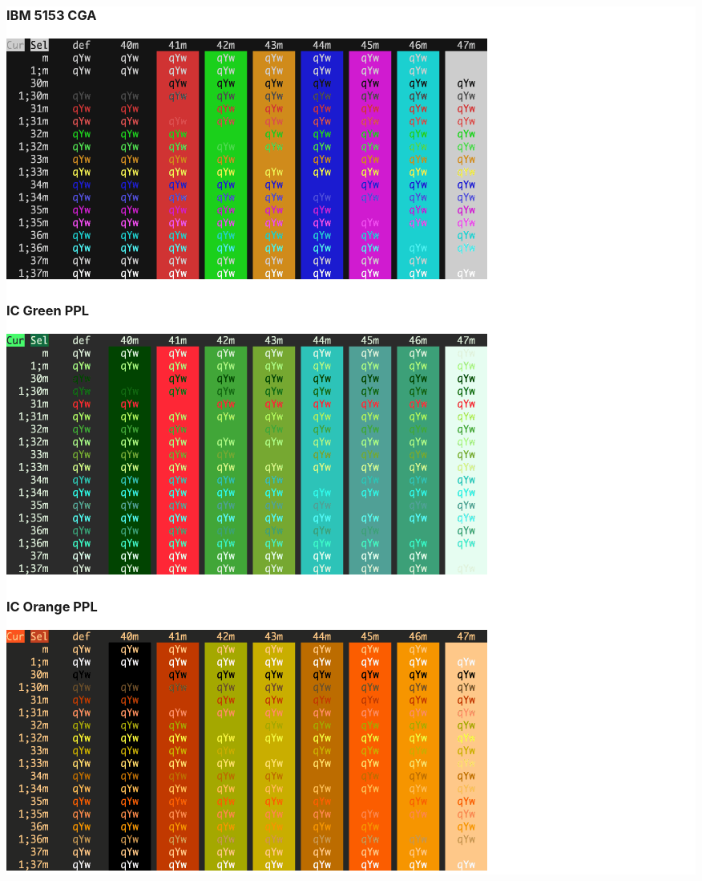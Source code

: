 ### IBM 5153 CGA

![Screenshot](/screenshots/ibm-5153-cga.png)

### IC Green PPL

![Screenshot](/screenshots/ic-green-ppl.png)

### IC Orange PPL

![Screenshot](/screenshots/ic-orange-ppl.png)
